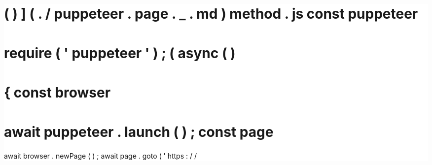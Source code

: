 (
)
]
(
.
/
puppeteer
.
page
.
_
.
md
)
method
.
js
const
puppeteer
=
require
(
'
puppeteer
'
)
;
(
async
(
)
=
>
{
const
browser
=
await
puppeteer
.
launch
(
)
;
const
page
=
await
browser
.
newPage
(
)
;
await
page
.
goto
(
'
https
:
/
/